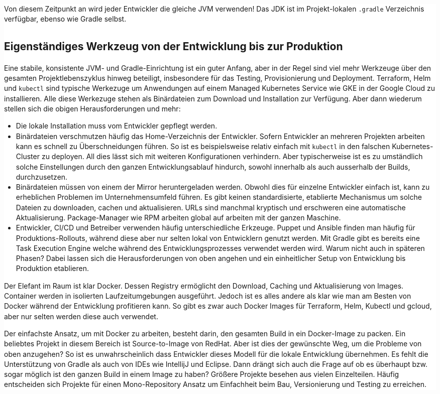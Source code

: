  
Von diesem Zeitpunkt an wird jeder Entwickler die gleiche JVM verwenden! Das
JDK ist im Projekt-lokalen `.gradle` Verzeichnis verfügbar, ebenso wie Gradle selbst. 



## Eigenständiges Werkzeug von der Entwicklung bis zur Produktion

Eine stabile, konsistente JVM- und Gradle-Einrichtung ist ein guter Anfang, aber in der Regel sind viel mehr Werkzeuge 
über den gesamten Projektlebenszyklus hinweg beteiligt, insbesondere für das Testing, Provisionierung und Deployment. 
Terraform, Helm und `kubectl` sind typische Werkezuge um Anwendungen auf einem Managed Kubernetes Service wie GKE 
in der Google Cloud zu installieren. Alle diese Werkezuge stehen als Binärdateien zum Download und Installation
zur Verfügung. Aber dann wiederum stellen sich die obigen Herausforderungen und mehr:

- Die lokale Installation muss vom Entwickler gepflegt werden.
- Binärdateien verschmutzen häufig das Home-Verzeichnis der Entwickler. Sofern Entwickler an mehreren Projekten arbeiten
  kann es schnell zu Überschneidungen führen. So ist es beispielsweise relativ einfach mit `kubectl` in den 
  falschen Kubernetes-Cluster zu deployen. All dies lässt sich mit weiteren Konfigurationen verhindern. Aber typischerweise 
  ist es zu umständlich solche Einstellungen durch den ganzen Entwicklungsablauf hindurch, sowohl 
   innerhalb als auch ausserhalb der Builds, durchzusetzen.
- Binärdateien müssen von einem der Mirror heruntergeladen werden. Obwohl dies für einzelne Entwickler einfach ist,
  kann zu erheblichen Problemen im Unternehmensumfeld führen. Es gibt keinen standardisierte, etablierte Mechanismus um
  solche Dateien zu downloaden, cachen und aktualisieren. URLs sind manchmal kryptisch und erschweren eine
  automatische Aktualisierung. Package-Manager wie RPM arbeiten global auf arbeiten mit der ganzen Maschine.
- Entwickler, CI/CD und Betreiber verwenden häufig unterschiedliche Erkzeuge.
  Puppet und Ansible finden man häufig für Produktions-Rollouts, während diese aber nur selten lokal
  von Entwicklern genutzt werden. Mit Gradle gibt es bereits eine Task Execution Engine welche während des Entwicklungsprozesses
  verwendet werden wird. Warum nicht auch in späteren Phasen? Dabei lassen sich die Herausforderungen von oben angehen
  und ein einheitlicher Setup von Entwicklung bis Produktion etablieren.

Der Elefant im Raum ist klar Docker. Dessen Registry ermöglicht den Download, Caching und Aktualisierung von Images.
Container werden in isolierten Laufzeitumgebungen ausgeführt. Jedoch ist es alles andere als klar wie man
am Besten von Docker während der Entwicklung profitieren kann. So gibt es zwar auch Docker Images für 
Terraform, Helm, Kubectl und gcloud, aber nur selten werden diese auch verwendet.

Der einfachste Ansatz, um mit Docker zu arbeiten, besteht darin, den gesamten Build in ein Docker-Image zu packen.
Ein beliebtes Projekt in diesem Bereich ist Source-to-Image von RedHat.
Aber ist dies der gewünschte Weg, um die Probleme von oben anzugehen? So ist es unwahrscheinlich dass Entwickler
dieses Modell für die lokale Entwicklung übernehmen. Es fehlt die Unterstützung von Gradle als auch von IDEs
wie IntellijJ und Eclipse. Dann drängt sich auch die Frage auf ob es überhaupt bzw. sogar möglich ist
den ganzen Build in einem Image zu haben? Größere Projekte besehen aus vielen Einzelteilen. Häufig entscheiden
sich Projekte für einen Mono-Repository Ansatz um Einfachheit beim Bau, Versionierung und Testing zu erreichen.